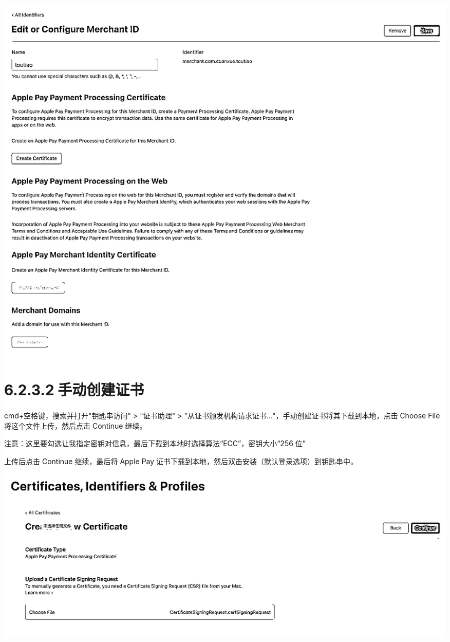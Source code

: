 ![](img/c531587bd1efa8e4f809d269bf73f762.png)

# 6.2.3.2 手动创建证书

cmd+空格键，搜索并打开"钥匙串访问" > "证书助理" > "从证书颁发机构请求证书..."，手动创建证书将其下载到本地，点击 Choose File 将这个文件上传，然后点击 Continue 继续。

注意：这里要勾选让我指定密钥对信息，最后下载到本地时选择算法“ECC”，密钥大小“256 位”

上传后点击 Continue 继续，最后将 Apple Pay 证书下载到本地，然后双击安装（默认登录选项）到钥匙串中。

![](img/b696b5894a101c3e8367450a8fd208a0.png)
